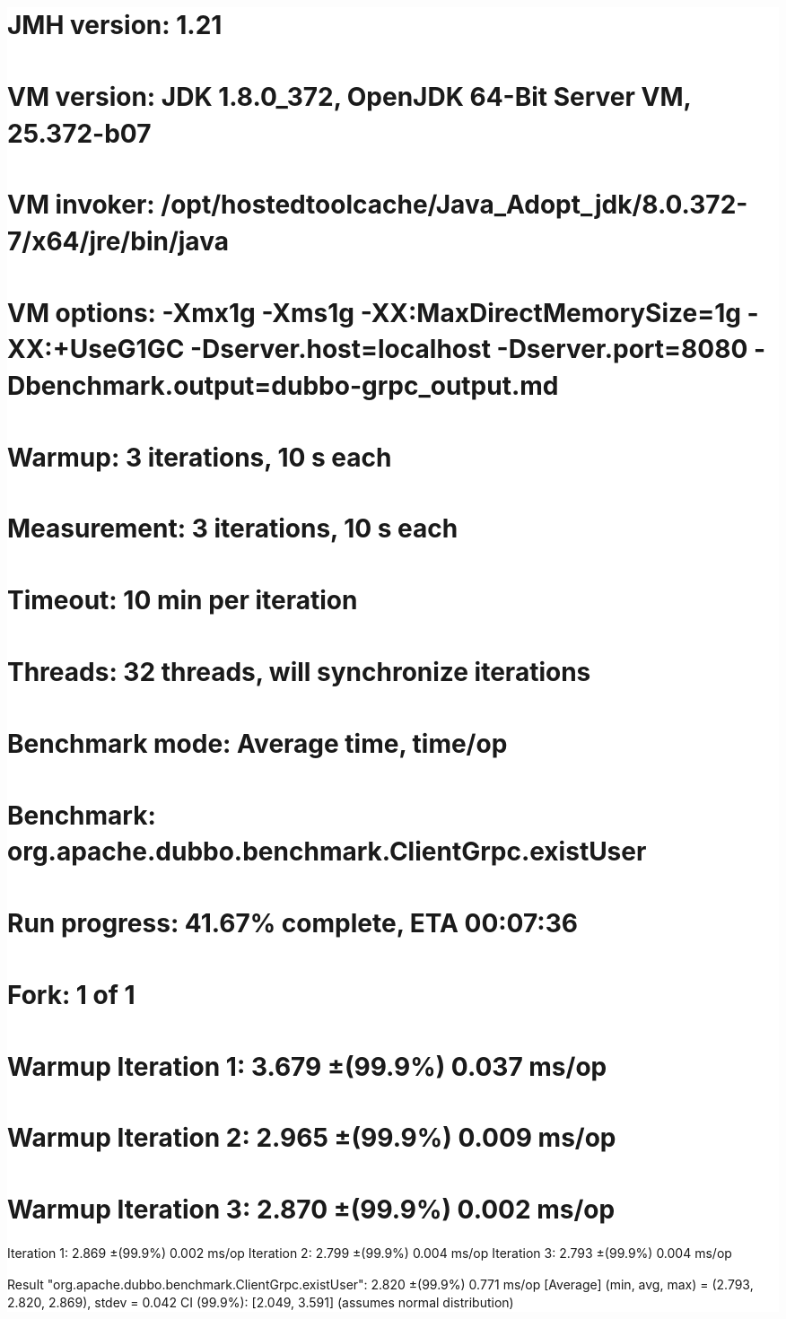 
# JMH version: 1.21
# VM version: JDK 1.8.0_372, OpenJDK 64-Bit Server VM, 25.372-b07
# VM invoker: /opt/hostedtoolcache/Java_Adopt_jdk/8.0.372-7/x64/jre/bin/java
# VM options: -Xmx1g -Xms1g -XX:MaxDirectMemorySize=1g -XX:+UseG1GC -Dserver.host=localhost -Dserver.port=8080 -Dbenchmark.output=dubbo-grpc_output.md
# Warmup: 3 iterations, 10 s each
# Measurement: 3 iterations, 10 s each
# Timeout: 10 min per iteration
# Threads: 32 threads, will synchronize iterations
# Benchmark mode: Average time, time/op
# Benchmark: org.apache.dubbo.benchmark.ClientGrpc.existUser

# Run progress: 41.67% complete, ETA 00:07:36
# Fork: 1 of 1
# Warmup Iteration   1: 3.679 ±(99.9%) 0.037 ms/op
# Warmup Iteration   2: 2.965 ±(99.9%) 0.009 ms/op
# Warmup Iteration   3: 2.870 ±(99.9%) 0.002 ms/op
Iteration   1: 2.869 ±(99.9%) 0.002 ms/op
Iteration   2: 2.799 ±(99.9%) 0.004 ms/op
Iteration   3: 2.793 ±(99.9%) 0.004 ms/op


Result "org.apache.dubbo.benchmark.ClientGrpc.existUser":
  2.820 ±(99.9%) 0.771 ms/op [Average]
  (min, avg, max) = (2.793, 2.820, 2.869), stdev = 0.042
  CI (99.9%): [2.049, 3.591] (assumes normal distribution)
